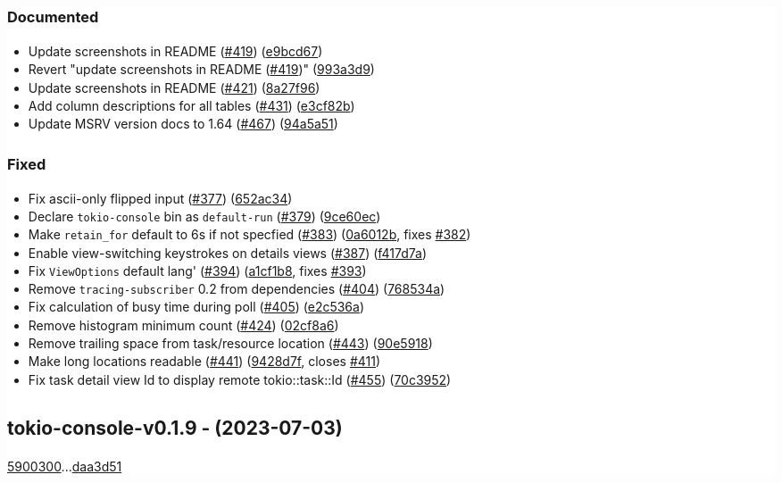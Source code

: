 ### Documented

- Update screenshots in README ([#419](https://github.com/tokio-rs/console/issues/419)) ([e9bcd67](https://github.com/tokio-rs/console/commit/e9bcd67aea4469c576a199367858b5e02909fb95))
- Revert "update screenshots in README ([#419](https://github.com/tokio-rs/console/issues/419))" ([993a3d9](https://github.com/tokio-rs/console/commit/993a3d9786fdfdb042211bcb7079e4fb71cdefef))
- Update screenshots in README ([#421](https://github.com/tokio-rs/console/issues/421)) ([8a27f96](https://github.com/tokio-rs/console/commit/8a27f963101f3f0131229a93c1757647421477af))
- Add column descriptions for all tables ([#431](https://github.com/tokio-rs/console/issues/431)) ([e3cf82b](https://github.com/tokio-rs/console/commit/e3cf82b189d23724c72b2437195d0d4a0e421c1d))
- Update MSRV version docs to 1.64 ([#467](https://github.com/tokio-rs/console/issues/467)) ([94a5a51](https://github.com/tokio-rs/console/commit/94a5a5117b85e723c28fafa1eadabf31057570c3))

### Fixed

- Fix ascii-only flipped input ([#377](https://github.com/tokio-rs/console/issues/377)) ([652ac34](https://github.com/tokio-rs/console/commit/652ac3442325aafc8d57e7f1949db51bde010004))
- Declare `tokio-console` bin as `default-run` ([#379](https://github.com/tokio-rs/console/issues/379)) ([9ce60ec](https://github.com/tokio-rs/console/commit/9ce60ecbe2a195ccbd1ee8e1cb573ebadb125061))
- Make `retain_for` default to 6s if not specfied ([#383](https://github.com/tokio-rs/console/issues/383)) ([0a6012b](https://github.com/tokio-rs/console/commit/0a6012b57b39673e4f9a5c95c34d648f857e55fe), fixes [#382](https://github.com/tokio-rs/console/issues/382))
- Enable view-switching keystrokes on details views ([#387](https://github.com/tokio-rs/console/issues/387)) ([f417d7a](https://github.com/tokio-rs/console/commit/f417d7a32561d91a355a38b200e4c8481d3c93da))
- Fix `ViewOptions` default lang' ([#394](https://github.com/tokio-rs/console/issues/394)) ([a1cf1b8](https://github.com/tokio-rs/console/commit/a1cf1b813ac9c02e8c6180dea8f5200dbe5fcc09), fixes [#393](https://github.com/tokio-rs/console/issues/393))
- Remove `tracing-subscriber` 0.2 from dependencies ([#404](https://github.com/tokio-rs/console/issues/404)) ([768534a](https://github.com/tokio-rs/console/commit/768534a44b46c291b5ccaf63e6615c9d528180fe))
- Fix calculation of busy time during poll ([#405](https://github.com/tokio-rs/console/issues/405)) ([e2c536a](https://github.com/tokio-rs/console/commit/e2c536abc536828da032d5d378e526243ac363dd))
- Remove histogram minimum count ([#424](https://github.com/tokio-rs/console/issues/424)) ([02cf8a6](https://github.com/tokio-rs/console/commit/02cf8a6fb653c8da92f44046bad8c8451f8e1ce8))
- Remove trailing space from task/resource location ([#443](https://github.com/tokio-rs/console/issues/443)) ([90e5918](https://github.com/tokio-rs/console/commit/90e591887414e9a1435a709454486c340b50cd44))
- Make long locations readable ([#441](https://github.com/tokio-rs/console/issues/441)) ([9428d7f](https://github.com/tokio-rs/console/commit/9428d7fc99351e22f5d3b756c506d1792d74de9a), closes [#411](https://github.com/tokio-rs/console/issues/411))
- Fix task detail view Id to display remote tokio::task::Id ([#455](https://github.com/tokio-rs/console/issues/455)) ([70c3952](https://github.com/tokio-rs/console/commit/70c3952571cf9fa2523cd3a02a6c3edc28140f55))

## tokio-console-v0.1.9 - (2023-07-03)

[5900300](https://github.com/tokio-rs/console/commit/59003004a6f2f2857be267061f23d34e2257e0f0)...[daa3d51](https://github.com/tokio-rs/console/commit/daa3d51895b52c11e1fd216becbc37b083e9758f)
